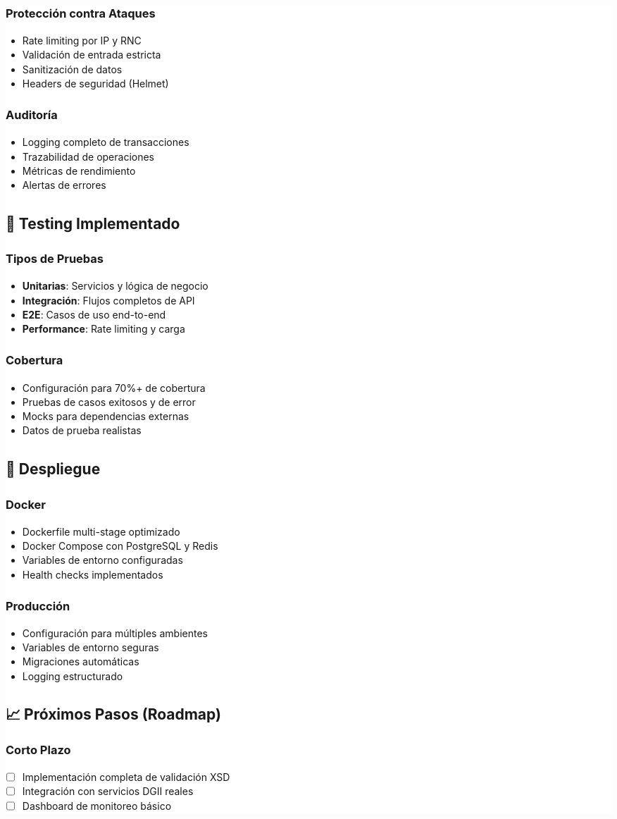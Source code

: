 ### Protección contra Ataques
- Rate limiting por IP y RNC
- Validación de entrada estricta
- Sanitización de datos
- Headers de seguridad (Helmet)

### Auditoría
- Logging completo de transacciones
- Trazabilidad de operaciones
- Métricas de rendimiento
- Alertas de errores

## 🧪 Testing Implementado

### Tipos de Pruebas
- **Unitarias**: Servicios y lógica de negocio
- **Integración**: Flujos completos de API
- **E2E**: Casos de uso end-to-end
- **Performance**: Rate limiting y carga

### Cobertura
- Configuración para 70%+ de cobertura
- Pruebas de casos exitosos y de error
- Mocks para dependencias externas
- Datos de prueba realistas

## 🚀 Despliegue

### Docker
- Dockerfile multi-stage optimizado
- Docker Compose con PostgreSQL y Redis
- Variables de entorno configuradas
- Health checks implementados

### Producción
- Configuración para múltiples ambientes
- Variables de entorno seguras
- Migraciones automáticas
- Logging estructurado

## 📈 Próximos Pasos (Roadmap)

### Corto Plazo
- [ ] Implementación completa de validación XSD
- [ ] Integración con servicios DGII reales
- [ ] Dashboard de monitoreo básico
